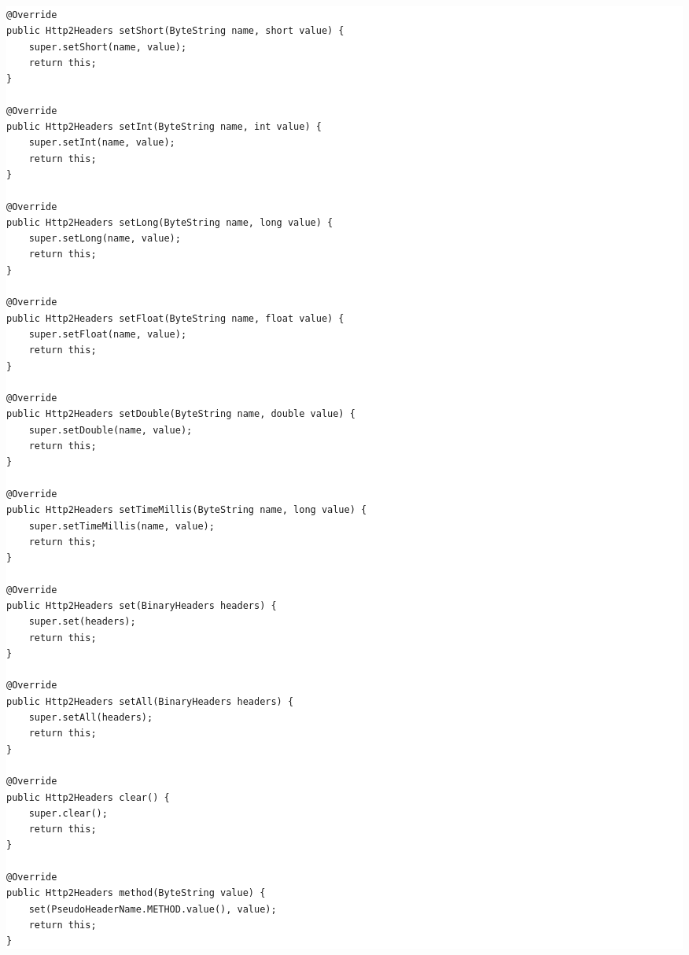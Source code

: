    @Override
    public Http2Headers setShort(ByteString name, short value) {
        super.setShort(name, value);
        return this;
    }

    @Override
    public Http2Headers setInt(ByteString name, int value) {
        super.setInt(name, value);
        return this;
    }

    @Override
    public Http2Headers setLong(ByteString name, long value) {
        super.setLong(name, value);
        return this;
    }

    @Override
    public Http2Headers setFloat(ByteString name, float value) {
        super.setFloat(name, value);
        return this;
    }

    @Override
    public Http2Headers setDouble(ByteString name, double value) {
        super.setDouble(name, value);
        return this;
    }

    @Override
    public Http2Headers setTimeMillis(ByteString name, long value) {
        super.setTimeMillis(name, value);
        return this;
    }

    @Override
    public Http2Headers set(BinaryHeaders headers) {
        super.set(headers);
        return this;
    }

    @Override
    public Http2Headers setAll(BinaryHeaders headers) {
        super.setAll(headers);
        return this;
    }

    @Override
    public Http2Headers clear() {
        super.clear();
        return this;
    }

    @Override
    public Http2Headers method(ByteString value) {
        set(PseudoHeaderName.METHOD.value(), value);
        return this;
    }
